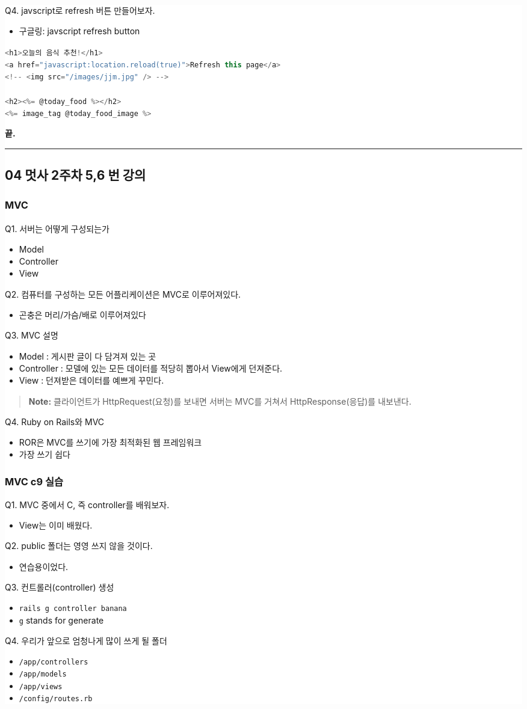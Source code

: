 Q4. javscript로 refresh 버튼 만들어보자.
- 구글링: javscript refresh button

```javascript
<h1>오늘의 음식 추천!</h1>
<a href="javascript:location.reload(true)">Refresh this page</a>
<!-- <img src="/images/jjm.jpg" /> -->

<h2><%= @today_food %></h2>
<%= image_tag @today_food_image %>
```

**끝.**

---

## 04 멋사 2주차 5,6 번 강의

### MVC

Q1. 서버는 어떻게 구성되는가
- Model
- Controller
- View

Q2. 컴퓨터를 구성하는 모든 어플리케이션은 MVC로 이루어져있다.
- 곤충은 머리/가슴/배로 이루어져있다

Q3. MVC 설명
- Model : 게시판 글이 다 담겨져 있는 곳
- Controller : 모델에 있는 모든 데이터를 적당히 뽑아서 View에게 던져준다.
- View : 던져받은 데이터를 예쁘게 꾸민다.

> **Note:** 클라이언트가 HttpRequest(요청)를 보내면 서버는 MVC를 거쳐서 HttpResponse(응답)를 내보낸다.

Q4. Ruby on Rails와 MVC
- ROR은 MVC를 쓰기에 가장 최적화된 웹 프레임워크
- 가장 쓰기 쉽다

### MVC c9 실습

Q1. MVC 중에서 C, 즉 controller를 배워보자.
- View는 이미 배웠다.

Q2. public 폴더는 영영 쓰지 않을 것이다.
- 연습용이었다.

Q3. 컨트롤러(controller) 생성
- `rails g controller banana`
- `g` stands for generate

Q4. 우리가 앞으로 엄청나게 많이 쓰게 될 폴더
- `/app/controllers`
- `/app/models`
- `/app/views`
- `/config/routes.rb`
